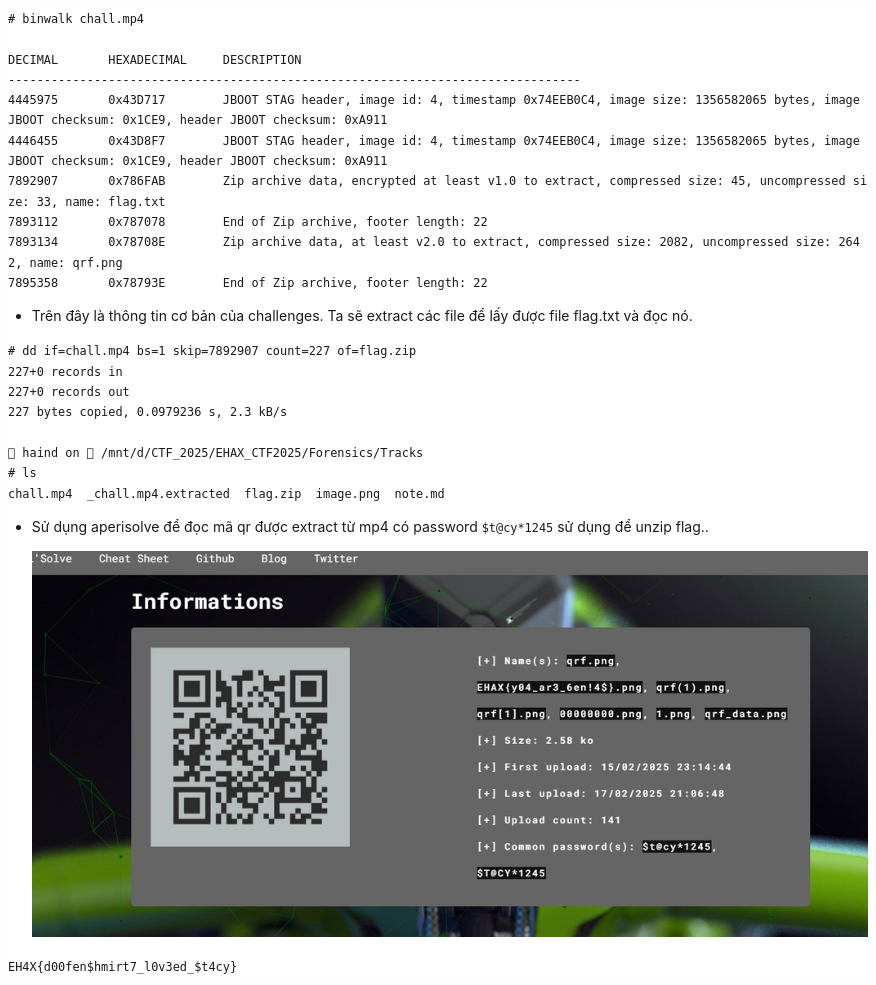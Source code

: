 ```
# binwalk chall.mp4

DECIMAL       HEXADECIMAL     DESCRIPTION
--------------------------------------------------------------------------------
4445975       0x43D717        JBOOT STAG header, image id: 4, timestamp 0x74EEB0C4, image size: 1356582065 bytes, image JBOOT checksum: 0x1CE9, header JBOOT checksum: 0xA911
4446455       0x43D8F7        JBOOT STAG header, image id: 4, timestamp 0x74EEB0C4, image size: 1356582065 bytes, image JBOOT checksum: 0x1CE9, header JBOOT checksum: 0xA911
7892907       0x786FAB        Zip archive data, encrypted at least v1.0 to extract, compressed size: 45, uncompressed size: 33, name: flag.txt
7893112       0x787078        End of Zip archive, footer length: 22
7893134       0x78708E        Zip archive data, at least v2.0 to extract, compressed size: 2082, uncompressed size: 2642, name: qrf.png
7895358       0x78793E        End of Zip archive, footer length: 22

```

- Trên đây là thông tin cơ bản của challenges. Ta sẽ extract các file để lấy được file flag.txt và đọc nó.

```
# dd if=chall.mp4 bs=1 skip=7892907 count=227 of=flag.zip
227+0 records in
227+0 records out
227 bytes copied, 0.0979236 s, 2.3 kB/s

 haind on  /mnt/d/CTF_2025/EHAX_CTF2025/Forensics/Tracks
# ls
chall.mp4  _chall.mp4.extracted  flag.zip  image.png  note.md
```
- Sử dụng aperisolve để đọc mã qr được extract từ mp4 có password `$t@cy*1245` sử dụng để unzip flag..

    ![alt text](https://github.com/AFatc4t/CTF2025/blob/main/EHAX_CTF2025/Writeup/Img/image-12.png)

```
EH4X{d00fen$hmirt7_l0v3ed_$t4cy}
```
